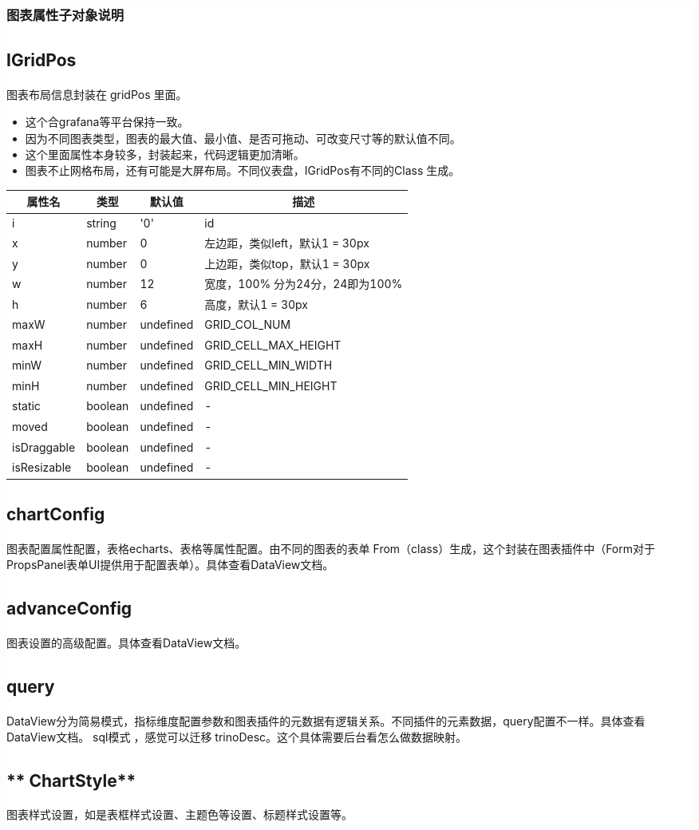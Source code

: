 
### 图表属性子对象说明


## **IGridPos**
图表布局信息封装在 gridPos 里面。
+ 这个合grafana等平台保持一致。
+ 因为不同图表类型，图表的最大值、最小值、是否可拖动、可改变尺寸等的默认值不同。
+ 这个里面属性本身较多，封装起来，代码逻辑更加清晰。
+ 图表不止网格布局，还有可能是大屏布局。不同仪表盘，IGridPos有不同的Class 生成。

| 属性名 | 类型 | 默认值 | 描述 |
| ------- | ------ | ------- | ------ |
| i | string | '0' | id |
| x | number | 0 | 左边距，类似left，默认1 = 30px |
| y | number | 0 | 上边距，类似top，默认1 = 30px |
| w | number | 12 | 宽度，100% 分为24分，24即为100% |
| h | number | 6 | 高度，默认1 = 30px |
| maxW | number | undefined | GRID_COL_NUM | 最大宽度 |
| maxH | number | undefined | GRID_CELL_MAX_HEIGHT | 最大高度 |
| minW | number | undefined | GRID_CELL_MIN_WIDTH | 最小宽度 |
| minH | number | undefined | GRID_CELL_MIN_HEIGHT | 最小高度 |
| static | boolean | undefined | - | - |
| moved | boolean | undefined | - | - |
| isDraggable | boolean | undefined | - | - |
| isResizable | boolean | undefined | - | - |

## chartConfig
图表配置属性配置，表格echarts、表格等属性配置。由不同的图表的表单 From（class）生成，这个封装在图表插件中（Form对于 PropsPanel表单UI提供用于配置表单）。具体查看DataView文档。
## advanceConfig
图表设置的高级配置。具体查看DataView文档。
## query
DataView分为简易模式，指标维度配置参数和图表插件的元数据有逻辑关系。不同插件的元素数据，query配置不一样。具体查看DataView文档。
sql模式 ，感觉可以迁移  trinoDesc。这个具体需要后台看怎么做数据映射。

## ** ChartStyle**
图表样式设置，如是表框样式设置、主题色等设置、标题样式设置等。
